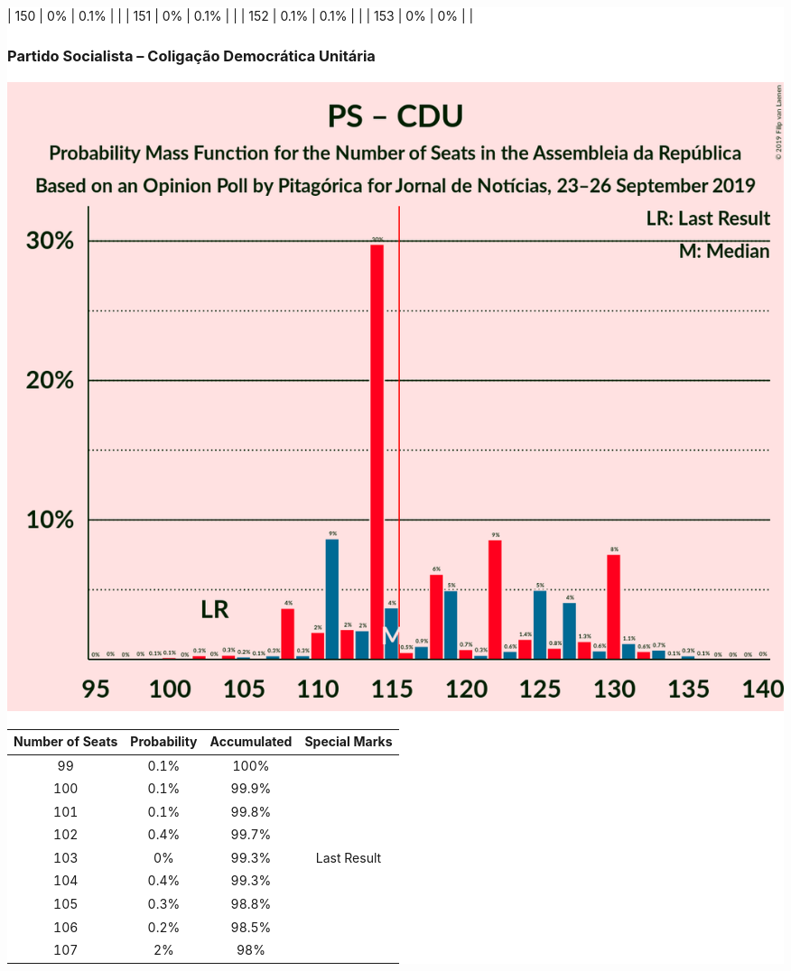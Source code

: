 | 150 | 0% | 0.1% |  |
| 151 | 0% | 0.1% |  |
| 152 | 0.1% | 0.1% |  |
| 153 | 0% | 0% |  |

### Partido Socialista – Coligação Democrática Unitária

![Graph with seats probability mass function not yet produced](2019-09-26-Pitagórica-coalitions-seats-pmf-ps–cdu.png "Seats Probability Mass Function")

| Number of Seats | Probability | Accumulated | Special Marks |
|:---------------:|:-----------:|:-----------:|:-------------:|
| 99 | 0.1% | 100% |  |
| 100 | 0.1% | 99.9% |  |
| 101 | 0.1% | 99.8% |  |
| 102 | 0.4% | 99.7% |  |
| 103 | 0% | 99.3% | Last Result |
| 104 | 0.4% | 99.3% |  |
| 105 | 0.3% | 98.8% |  |
| 106 | 0.2% | 98.5% |  |
| 107 | 2% | 98% |  |